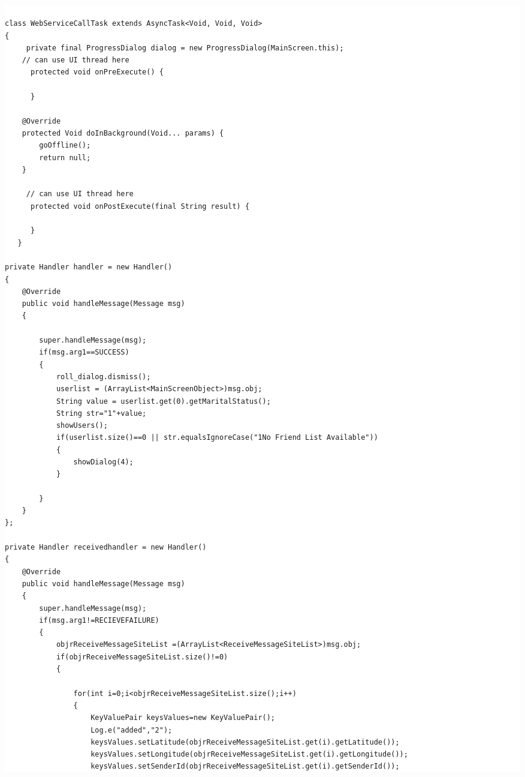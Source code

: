 ```

class WebServiceCallTask extends AsyncTask<Void, Void, Void>
{
     private final ProgressDialog dialog = new ProgressDialog(MainScreen.this);
    // can use UI thread here
      protected void onPreExecute() {

      }

    @Override
    protected Void doInBackground(Void... params) {
        goOffline();
        return null;
    }

     // can use UI thread here
      protected void onPostExecute(final String result) {

      }
   }

private Handler handler = new Handler() 
{
    @Override
    public void handleMessage(Message msg) 
    {

        super.handleMessage(msg);
        if(msg.arg1==SUCCESS)
        {
            roll_dialog.dismiss();
            userlist = (ArrayList<MainScreenObject>)msg.obj;
            String value = userlist.get(0).getMaritalStatus();
            String str="1"+value;
            showUsers();
            if(userlist.size()==0 || str.equalsIgnoreCase("1No Friend List Available"))
            {
                showDialog(4);
            }

        }
    }
};

private Handler receivedhandler = new Handler() 
{
    @Override
    public void handleMessage(Message msg) 
    {
        super.handleMessage(msg);
        if(msg.arg1!=RECIEVEFAILURE)
        {
            objrReceiveMessageSiteList =(ArrayList<ReceiveMessageSiteList>)msg.obj;
            if(objrReceiveMessageSiteList.size()!=0)
            {

                for(int i=0;i<objrReceiveMessageSiteList.size();i++)
                {
                    KeyValuePair keysValues=new KeyValuePair();
                    Log.e("added","2");
                    keysValues.setLatitude(objrReceiveMessageSiteList.get(i).getLatitude());
                    keysValues.setLongitude(objrReceiveMessageSiteList.get(i).getLongitude());
                    keysValues.setSenderId(objrReceiveMessageSiteList.get(i).getSenderId());
```